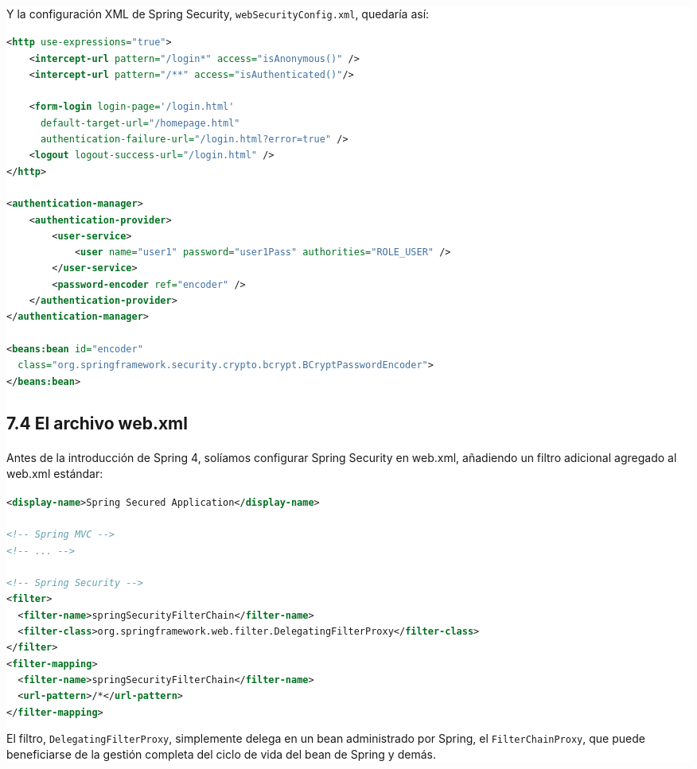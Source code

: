 Y la configuración XML de Spring Security, `webSecurityConfig.xml`, quedaría así: 

```xml
<http use-expressions="true">
    <intercept-url pattern="/login*" access="isAnonymous()" />
    <intercept-url pattern="/**" access="isAuthenticated()"/>

    <form-login login-page='/login.html' 
      default-target-url="/homepage.html" 
      authentication-failure-url="/login.html?error=true" />
    <logout logout-success-url="/login.html" />
</http>

<authentication-manager>
    <authentication-provider>
        <user-service>
            <user name="user1" password="user1Pass" authorities="ROLE_USER" />
        </user-service>
        <password-encoder ref="encoder" />
    </authentication-provider>
</authentication-manager>

<beans:bean id="encoder" 
  class="org.springframework.security.crypto.bcrypt.BCryptPasswordEncoder">
</beans:bean>
```

## 7.4 El archivo web.xml

Antes de la introducción de Spring 4, solíamos configurar Spring Security en web.xml, añadiendo un filtro adicional agregado al web.xml estándar:

```xml
<display-name>Spring Secured Application</display-name>

<!-- Spring MVC -->
<!-- ... -->

<!-- Spring Security -->
<filter>
  <filter-name>springSecurityFilterChain</filter-name>
  <filter-class>org.springframework.web.filter.DelegatingFilterProxy</filter-class>
</filter>
<filter-mapping>
  <filter-name>springSecurityFilterChain</filter-name>
  <url-pattern>/*</url-pattern>
</filter-mapping>
```

El filtro, `DelegatingFilterProxy`, simplemente delega en un bean administrado por Spring, el `FilterChainProxy`, que puede beneficiarse de la gestión completa del ciclo de vida del bean de Spring y demás.
